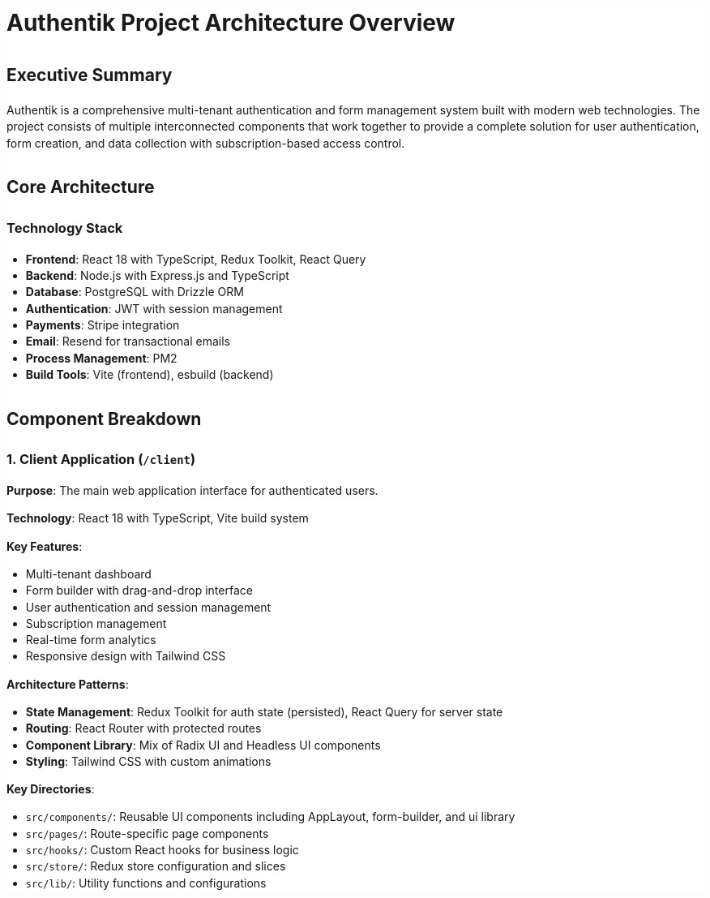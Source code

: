 # Authentik Project Architecture Overview

## Executive Summary

Authentik is a comprehensive multi-tenant authentication and form management system built with modern web technologies. The project consists of multiple interconnected components that work together to provide a complete solution for user authentication, form creation, and data collection with subscription-based access control.

## Core Architecture

### Technology Stack
- **Frontend**: React 18 with TypeScript, Redux Toolkit, React Query
- **Backend**: Node.js with Express.js and TypeScript
- **Database**: PostgreSQL with Drizzle ORM
- **Authentication**: JWT with session management
- **Payments**: Stripe integration
- **Email**: Resend for transactional emails
- **Process Management**: PM2
- **Build Tools**: Vite (frontend), esbuild (backend)

## Component Breakdown

### 1. Client Application (`/client`)

**Purpose**: The main web application interface for authenticated users.

**Technology**: React 18 with TypeScript, Vite build system

**Key Features**:
- Multi-tenant dashboard
- Form builder with drag-and-drop interface
- User authentication and session management
- Subscription management
- Real-time form analytics
- Responsive design with Tailwind CSS

**Architecture Patterns**:
- **State Management**: Redux Toolkit for auth state (persisted), React Query for server state
- **Routing**: React Router with protected routes
- **Component Library**: Mix of Radix UI and Headless UI components
- **Styling**: Tailwind CSS with custom animations

**Key Directories**:
- `src/components/`: Reusable UI components including AppLayout, form-builder, and ui library
- `src/pages/`: Route-specific page components
- `src/hooks/`: Custom React hooks for business logic
- `src/store/`: Redux store configuration and slices
- `src/lib/`: Utility functions and configurations
